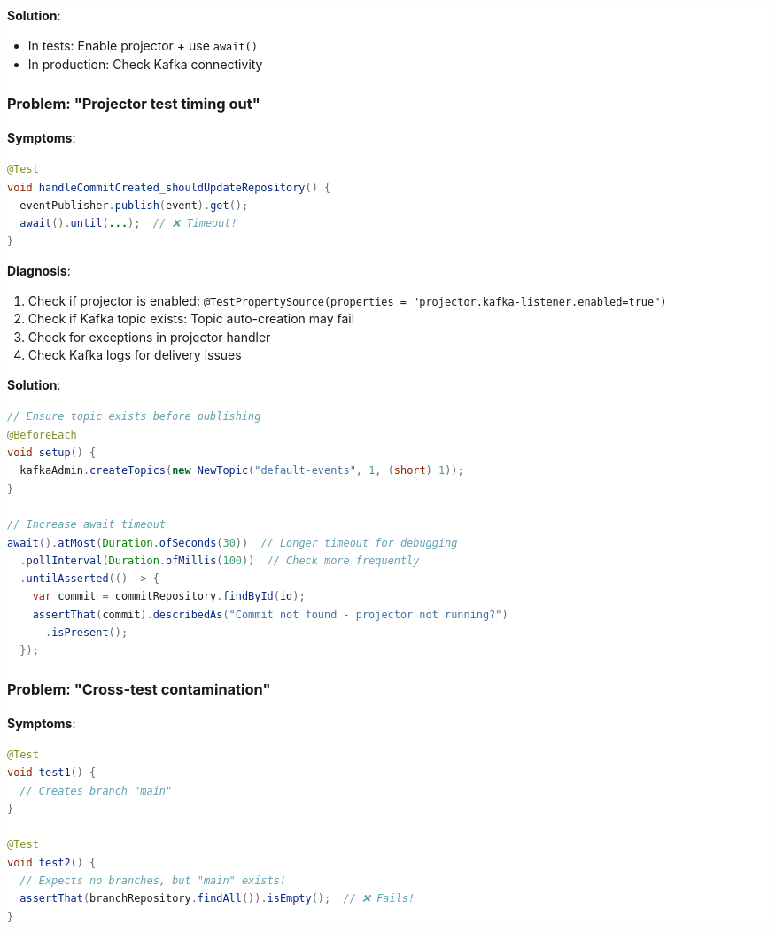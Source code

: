 **Solution**:
- In tests: Enable projector + use `await()`
- In production: Check Kafka connectivity

### Problem: "Projector test timing out"

**Symptoms**:
```java
@Test
void handleCommitCreated_shouldUpdateRepository() {
  eventPublisher.publish(event).get();
  await().until(...);  // ❌ Timeout!
}
```

**Diagnosis**:
1. Check if projector is enabled: `@TestPropertySource(properties = "projector.kafka-listener.enabled=true")`
2. Check if Kafka topic exists: Topic auto-creation may fail
3. Check for exceptions in projector handler
4. Check Kafka logs for delivery issues

**Solution**:
```java
// Ensure topic exists before publishing
@BeforeEach
void setup() {
  kafkaAdmin.createTopics(new NewTopic("default-events", 1, (short) 1));
}

// Increase await timeout
await().atMost(Duration.ofSeconds(30))  // Longer timeout for debugging
  .pollInterval(Duration.ofMillis(100))  // Check more frequently
  .untilAsserted(() -> {
    var commit = commitRepository.findById(id);
    assertThat(commit).describedAs("Commit not found - projector not running?")
      .isPresent();
  });
```

### Problem: "Cross-test contamination"

**Symptoms**:
```java
@Test
void test1() {
  // Creates branch "main"
}

@Test
void test2() {
  // Expects no branches, but "main" exists!
  assertThat(branchRepository.findAll()).isEmpty();  // ❌ Fails!
}
```
